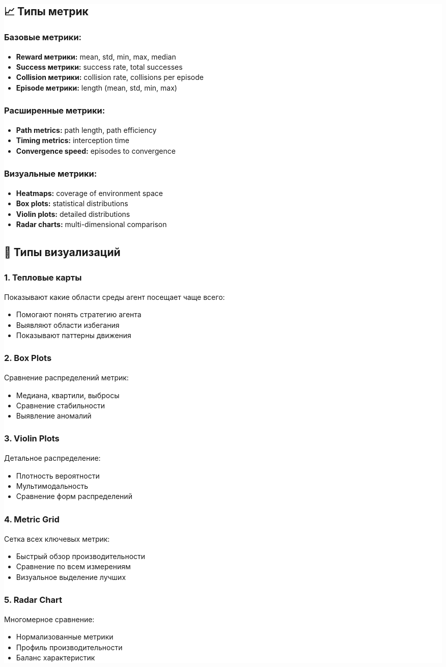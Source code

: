 ## 📈 Типы метрик

### Базовые метрики:
- **Reward метрики:** mean, std, min, max, median
- **Success метрики:** success rate, total successes
- **Collision метрики:** collision rate, collisions per episode
- **Episode метрики:** length (mean, std, min, max)

### Расширенные метрики:
- **Path metrics:** path length, path efficiency
- **Timing metrics:** interception time
- **Convergence speed:** episodes to convergence

### Визуальные метрики:
- **Heatmaps:** coverage of environment space
- **Box plots:** statistical distributions
- **Violin plots:** detailed distributions
- **Radar charts:** multi-dimensional comparison

## 🎨 Типы визуализаций

### 1. Тепловые карты
Показывают какие области среды агент посещает чаще всего:
- Помогают понять стратегию агента
- Выявляют области избегания
- Показывают паттерны движения

### 2. Box Plots
Сравнение распределений метрик:
- Медиана, квартили, выбросы
- Сравнение стабильности
- Выявление аномалий

### 3. Violin Plots
Детальное распределение:
- Плотность вероятности
- Мультимодальность
- Сравнение форм распределений

### 4. Metric Grid
Сетка всех ключевых метрик:
- Быстрый обзор производительности
- Сравнение по всем измерениям
- Визуальное выделение лучших

### 5. Radar Chart
Многомерное сравнение:
- Нормализованные метрики
- Профиль производительности
- Баланс характеристик
